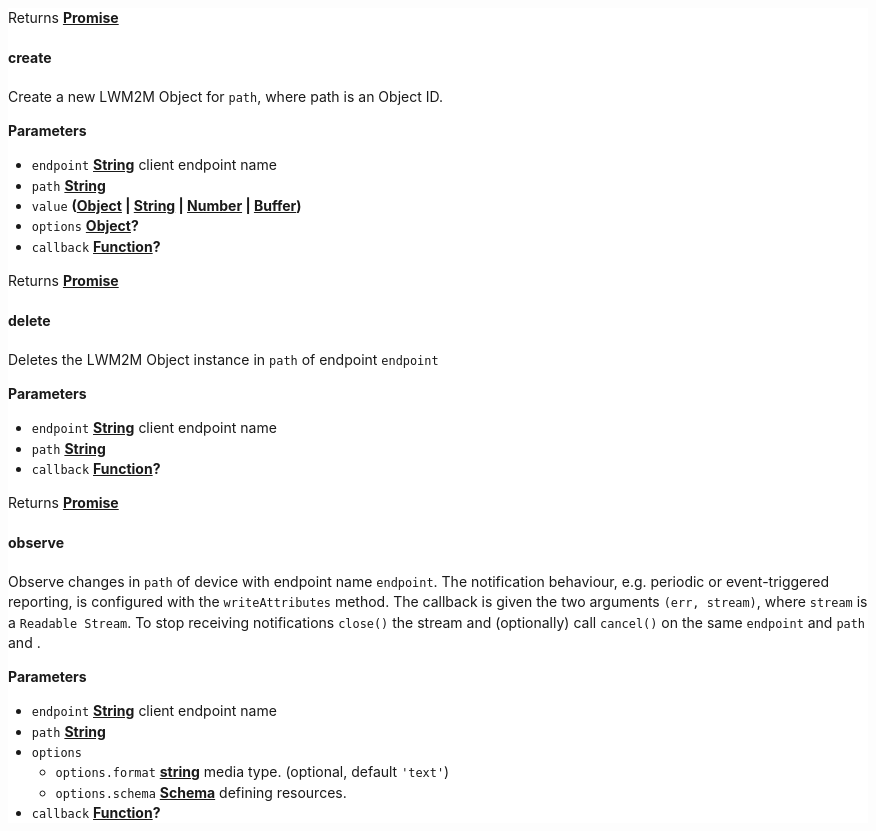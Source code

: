 Returns **[Promise](https://developer.mozilla.org/en-US/docs/Web/JavaScript/Reference/Global_Objects/Promise)** 

#### create

Create a new LWM2M Object for `path`, where path is an Object ID.

**Parameters**

-   `endpoint` **[String](https://developer.mozilla.org/en-US/docs/Web/JavaScript/Reference/Global_Objects/String)** client endpoint name
-   `path` **[String](https://developer.mozilla.org/en-US/docs/Web/JavaScript/Reference/Global_Objects/String)** 
-   `value` **([Object](https://developer.mozilla.org/en-US/docs/Web/JavaScript/Reference/Global_Objects/Object) \| [String](https://developer.mozilla.org/en-US/docs/Web/JavaScript/Reference/Global_Objects/String) \| [Number](https://developer.mozilla.org/en-US/docs/Web/JavaScript/Reference/Global_Objects/Number) \| [Buffer](https://nodejs.org/api/buffer.html))** 
-   `options` **[Object](https://developer.mozilla.org/en-US/docs/Web/JavaScript/Reference/Global_Objects/Object)?** 
-   `callback` **[Function](https://developer.mozilla.org/en-US/docs/Web/JavaScript/Reference/Statements/function)?** 

Returns **[Promise](https://developer.mozilla.org/en-US/docs/Web/JavaScript/Reference/Global_Objects/Promise)** 

#### delete

Deletes the LWM2M Object instance in `path` of endpoint `endpoint`

**Parameters**

-   `endpoint` **[String](https://developer.mozilla.org/en-US/docs/Web/JavaScript/Reference/Global_Objects/String)** client endpoint name
-   `path` **[String](https://developer.mozilla.org/en-US/docs/Web/JavaScript/Reference/Global_Objects/String)** 
-   `callback` **[Function](https://developer.mozilla.org/en-US/docs/Web/JavaScript/Reference/Statements/function)?** 

Returns **[Promise](https://developer.mozilla.org/en-US/docs/Web/JavaScript/Reference/Global_Objects/Promise)** 

#### observe

Observe changes in `path` of device with endpoint name `endpoint`. 
The notification behaviour, e.g. periodic or event-triggered reporting, is configured with the 
`writeAttributes` method. The callback is given the two arguments `(err, stream)`, 
where `stream` is a `Readable Stream`. To stop receiving notifications `close()` the stream
and (optionally) call `cancel()` on the same `endpoint` and `path` and .

**Parameters**

-   `endpoint` **[String](https://developer.mozilla.org/en-US/docs/Web/JavaScript/Reference/Global_Objects/String)** client endpoint name
-   `path` **[String](https://developer.mozilla.org/en-US/docs/Web/JavaScript/Reference/Global_Objects/String)** 
-   `options`  
    -   `options.format` **[string](https://developer.mozilla.org/en-US/docs/Web/JavaScript/Reference/Global_Objects/String)** media type. (optional, default `'text'`)
    -   `options.schema` **[Schema](#schema)** defining resources.
-   `callback` **[Function](https://developer.mozilla.org/en-US/docs/Web/JavaScript/Reference/Statements/function)?** 
